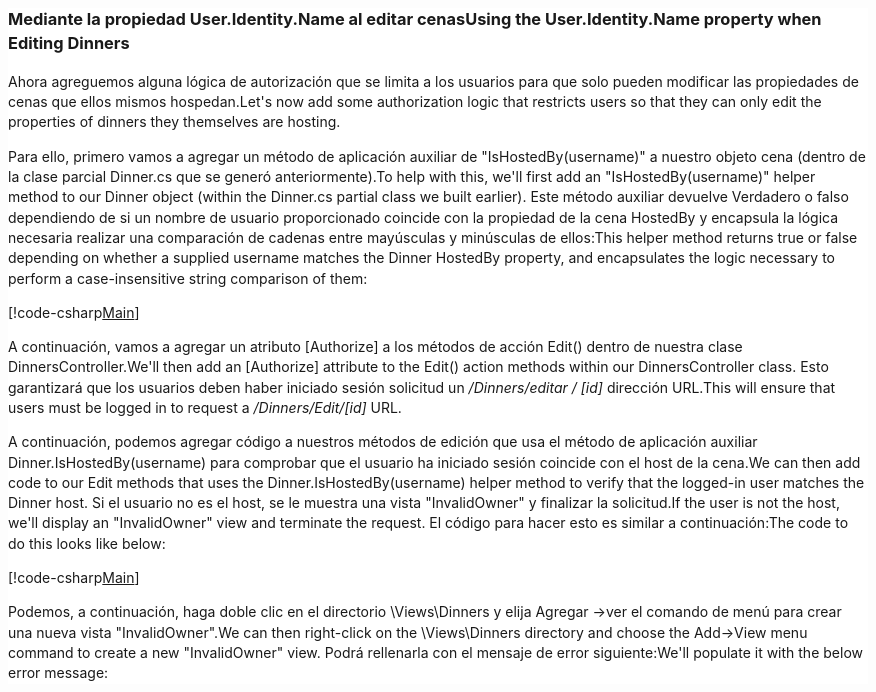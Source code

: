 ### <a name="using-the-useridentityname-property-when-editing-dinners"></a><span data-ttu-id="226b4-172">Mediante la propiedad User.Identity.Name al editar cenas</span><span class="sxs-lookup"><span data-stu-id="226b4-172">Using the User.Identity.Name property when Editing Dinners</span></span>

<span data-ttu-id="226b4-173">Ahora agreguemos alguna lógica de autorización que se limita a los usuarios para que solo pueden modificar las propiedades de cenas que ellos mismos hospedan.</span><span class="sxs-lookup"><span data-stu-id="226b4-173">Let's now add some authorization logic that restricts users so that they can only edit the properties of dinners they themselves are hosting.</span></span>

<span data-ttu-id="226b4-174">Para ello, primero vamos a agregar un método de aplicación auxiliar de "IsHostedBy(username)" a nuestro objeto cena (dentro de la clase parcial Dinner.cs que se generó anteriormente).</span><span class="sxs-lookup"><span data-stu-id="226b4-174">To help with this, we'll first add an "IsHostedBy(username)" helper method to our Dinner object (within the Dinner.cs partial class we built earlier).</span></span> <span data-ttu-id="226b4-175">Este método auxiliar devuelve Verdadero o falso dependiendo de si un nombre de usuario proporcionado coincide con la propiedad de la cena HostedBy y encapsula la lógica necesaria realizar una comparación de cadenas entre mayúsculas y minúsculas de ellos:</span><span class="sxs-lookup"><span data-stu-id="226b4-175">This helper method returns true or false depending on whether a supplied username matches the Dinner HostedBy property, and encapsulates the logic necessary to perform a case-insensitive string comparison of them:</span></span>

[!code-csharp[Main](secure-applications-using-authentication-and-authorization/samples/sample5.cs)]

<span data-ttu-id="226b4-176">A continuación, vamos a agregar un atributo [Authorize] a los métodos de acción Edit() dentro de nuestra clase DinnersController.</span><span class="sxs-lookup"><span data-stu-id="226b4-176">We'll then add an [Authorize] attribute to the Edit() action methods within our DinnersController class.</span></span> <span data-ttu-id="226b4-177">Esto garantizará que los usuarios deben haber iniciado sesión solicitud un */Dinners/editar / [id]* dirección URL.</span><span class="sxs-lookup"><span data-stu-id="226b4-177">This will ensure that users must be logged in to request a */Dinners/Edit/[id]* URL.</span></span>

<span data-ttu-id="226b4-178">A continuación, podemos agregar código a nuestros métodos de edición que usa el método de aplicación auxiliar Dinner.IsHostedBy(username) para comprobar que el usuario ha iniciado sesión coincide con el host de la cena.</span><span class="sxs-lookup"><span data-stu-id="226b4-178">We can then add code to our Edit methods that uses the Dinner.IsHostedBy(username) helper method to verify that the logged-in user matches the Dinner host.</span></span> <span data-ttu-id="226b4-179">Si el usuario no es el host, se le muestra una vista "InvalidOwner" y finalizar la solicitud.</span><span class="sxs-lookup"><span data-stu-id="226b4-179">If the user is not the host, we'll display an "InvalidOwner" view and terminate the request.</span></span> <span data-ttu-id="226b4-180">El código para hacer esto es similar a continuación:</span><span class="sxs-lookup"><span data-stu-id="226b4-180">The code to do this looks like below:</span></span>

[!code-csharp[Main](secure-applications-using-authentication-and-authorization/samples/sample6.cs)]

<span data-ttu-id="226b4-181">Podemos, a continuación, haga doble clic en el directorio \Views\Dinners y elija Agregar -&gt;ver el comando de menú para crear una nueva vista "InvalidOwner".</span><span class="sxs-lookup"><span data-stu-id="226b4-181">We can then right-click on the \Views\Dinners directory and choose the Add-&gt;View menu command to create a new "InvalidOwner" view.</span></span> <span data-ttu-id="226b4-182">Podrá rellenarla con el mensaje de error siguiente:</span><span class="sxs-lookup"><span data-stu-id="226b4-182">We'll populate it with the below error message:</span></span>
